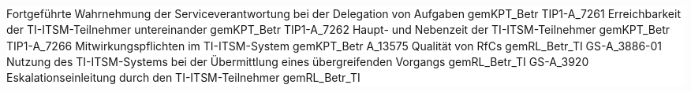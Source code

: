 </td><td>
Fortgeführte Wahrnehmung der Serviceverantwortung bei der Delegation von
Aufgaben

</td><td>
gemKPT_Betr

</td></tr><tr><td>
TIP1-A_7261

</td><td>
Erreichbarkeit der TI-ITSM-Teilnehmer untereinander

</td><td>
gemKPT_Betr

</td></tr><tr><td>
TIP1-A_7262

</td><td>
Haupt- und Nebenzeit der TI-ITSM-Teilnehmer

</td><td>
gemKPT_Betr

</td></tr><tr><td>
TIP1-A_7266

</td><td>
Mitwirkungspflichten im TI-ITSM-System

</td><td>
gemKPT_Betr

</td></tr><tr><td>
A_13575

</td><td>
Qualität von RfCs

</td><td>
gemRL_Betr_TI

</td></tr><tr><td>
GS-A_3886-01

</td><td>
Nutzung des TI-ITSM-Systems bei der Übermittlung eines übergreifenden Vorgangs

</td><td>
gemRL_Betr_TI

</td></tr><tr><td>
GS-A_3920

</td><td>
Eskalationseinleitung durch den TI-ITSM-Teilnehmer

</td><td>
gemRL_Betr_TI
